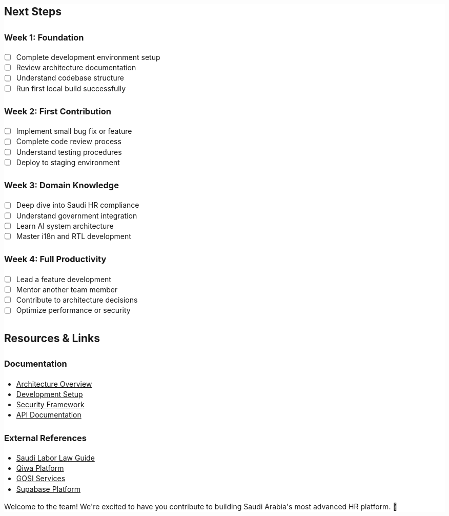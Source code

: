 ## Next Steps

### Week 1: Foundation
- [ ] Complete development environment setup
- [ ] Review architecture documentation
- [ ] Understand codebase structure
- [ ] Run first local build successfully

### Week 2: First Contribution
- [ ] Implement small bug fix or feature
- [ ] Complete code review process
- [ ] Understand testing procedures
- [ ] Deploy to staging environment

### Week 3: Domain Knowledge
- [ ] Deep dive into Saudi HR compliance
- [ ] Understand government integration
- [ ] Learn AI system architecture
- [ ] Master i18n and RTL development

### Week 4: Full Productivity
- [ ] Lead a feature development
- [ ] Mentor another team member
- [ ] Contribute to architecture decisions
- [ ] Optimize performance or security

## Resources & Links

### Documentation
- [Architecture Overview](./ARCHITECTURE.md)
- [Development Setup](./DEVELOPMENT_SETUP.md)
- [Security Framework](./SECURITY_FRAMEWORK.md)
- [API Documentation](./API_DOCUMENTATION.md)

### External References
- [Saudi Labor Law Guide](https://hrsd.gov.sa/)
- [Qiwa Platform](https://www.qiwa.sa/)
- [GOSI Services](https://www.gosi.gov.sa/)
- [Supabase Platform](https://supabase.com/docs)

Welcome to the team! We're excited to have you contribute to building Saudi Arabia's most advanced HR platform. 🚀